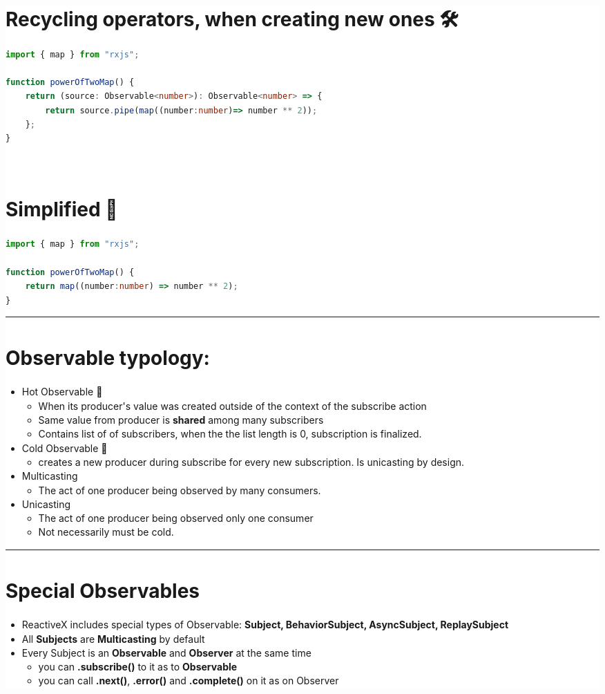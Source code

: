 # Recycling operators, when creating new ones 🛠️


```ts
import { map } from "rxjs";

function powerOfTwoMap() {
	return (source: Observable<number>): Observable<number> => {
		return source.pipe(map((number:number)=> number ** 2));
	};
}
```
&nbsp; 

# Simplified 🔨

```ts
import { map } from "rxjs";

function powerOfTwoMap() {
	return map((number:number) => number ** 2);
}
```

---


# Observable typology:


- Hot Observable 🥵
  - When its producer's value was created outside of the context of the subscribe action
  - Same value from producer is **shared** among many subscribers
  - Contains list of of subscribers, when the the list length is 0, subscription is finalized.
- Cold Observable 🥶
  - creates a new producer during subscribe for every new subscription. Is unicasting by design.
- Multicasting
  - The act of one producer being observed by many consumers.
- Unicasting
  - The act of one producer being observed only one consumer
  - Not necessarily must be cold.




---

# Special Observables

- ReactiveX includes special types of Observable: **Subject, BehaviorSubject, AsyncSubject, ReplaySubject**
- All **Subjects** are **Multicasting** by default
- Every Subject is an **Observable** and **Observer** at the same time
  - you can **.subscribe()** to it as to **Observable**
  - you can call **.next()**, **.error()** and **.complete()** on it as on Observer
